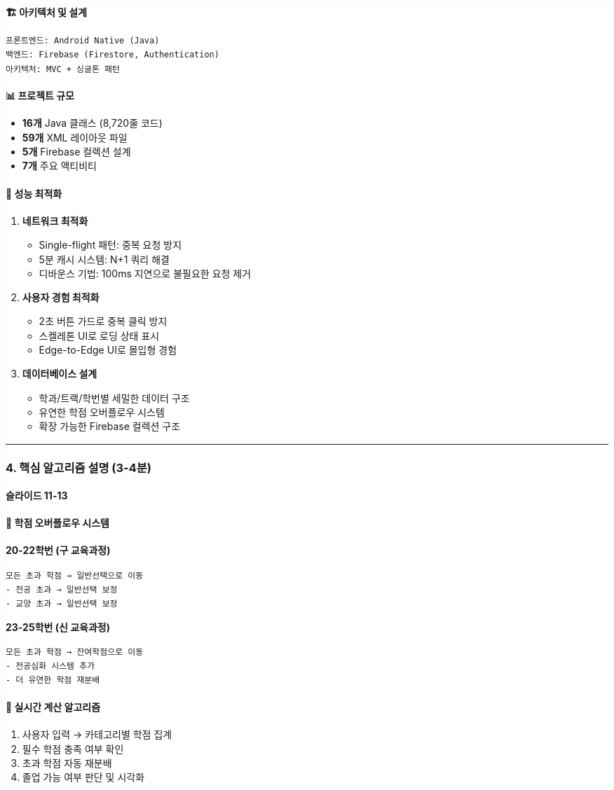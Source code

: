 #### 🏗️ **아키텍처 및 설계**
```
프론트엔드: Android Native (Java)
백엔드: Firebase (Firestore, Authentication)
아키텍처: MVC + 싱글톤 패턴
```

#### 📊 **프로젝트 규모**
- **16개** Java 클래스 (8,720줄 코드)
- **59개** XML 레이아웃 파일
- **5개** Firebase 컬렉션 설계
- **7개** 주요 액티비티

#### 🚀 **성능 최적화**
1. **네트워크 최적화**
   - Single-flight 패턴: 중복 요청 방지
   - 5분 캐시 시스템: N+1 쿼리 해결
   - 디바운스 기법: 100ms 지연으로 불필요한 요청 제거

2. **사용자 경험 최적화**
   - 2초 버튼 가드로 중복 클릭 방지
   - 스켈레톤 UI로 로딩 상태 표시
   - Edge-to-Edge UI로 몰입형 경험

3. **데이터베이스 설계**
   - 학과/트랙/학번별 세밀한 데이터 구조
   - 유연한 학점 오버플로우 시스템
   - 확장 가능한 Firebase 컬렉션 구조

---

### 4. 핵심 알고리즘 설명 (3-4분)
**슬라이드 11-13**

#### 🧮 **학점 오버플로우 시스템**

**20-22학번 (구 교육과정)**
```
모든 초과 학점 → 일반선택으로 이동
- 전공 초과 → 일반선택 보정
- 교양 초과 → 일반선택 보정
```

**23-25학번 (신 교육과정)**
```
모든 초과 학점 → 잔여학점으로 이동
- 전공심화 시스템 추가
- 더 유연한 학점 재분배
```

#### 🔄 **실시간 계산 알고리즘**
1. 사용자 입력 → 카테고리별 학점 집계
2. 필수 학점 충족 여부 확인
3. 초과 학점 자동 재분배
4. 졸업 가능 여부 판단 및 시각화
